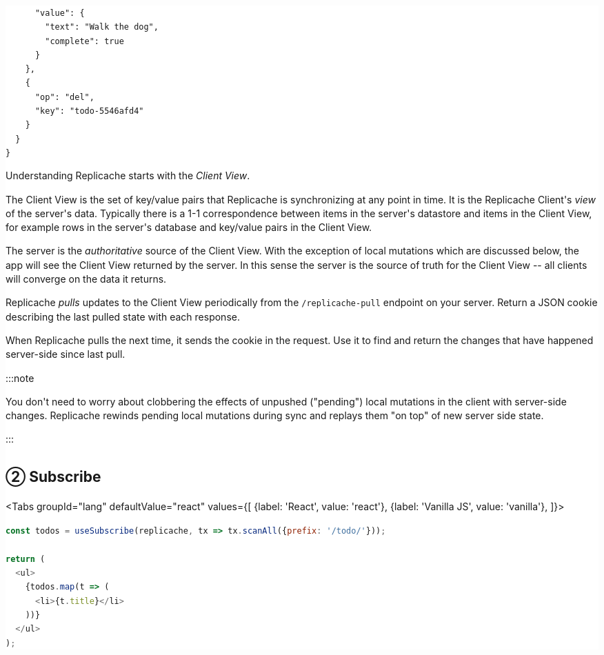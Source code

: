 ```http
      "value": {
        "text": "Walk the dog",
        "complete": true
      }
    },
    {
      "op": "del",
      "key": "todo-5546afd4"
    }
  }
}
```

  </TabItem>
</Tabs>

Understanding Replicache starts with the _Client View_.

The Client View is the set of key/value pairs that Replicache is synchronizing at any point in time. It is the Replicache Client's _view_ of the server's data. Typically there is a 1-1 correspondence between items in the server's datastore and items in the Client View, for example rows in the server's database and key/value pairs in the Client View.

The server is the _authoritative_ source of the Client View. With the exception of local mutations which are discussed below, the app will see the Client View returned by the server. In this sense the server is the source of truth for the Client View -- all clients will converge on the data it returns.

Replicache _pulls_ updates to the Client View periodically from the `/replicache-pull` endpoint on your server. Return a JSON cookie describing the last pulled state with each response.

When Replicache pulls the next time, it sends the cookie in the request. Use it to find and return the changes that have happened server-side since last pull.

:::note

You don't need to worry about clobbering the effects of unpushed ("pending") local mutations in the client with server-side changes. Replicache rewinds pending local mutations during sync and replays them "on top" of new server side state.

:::

## ② Subscribe

<Tabs
groupId="lang"
defaultValue="react"
values={[
{label: 'React', value: 'react'},
{label: 'Vanilla JS', value: 'vanilla'},
]}>
<TabItem value="react">

```js
const todos = useSubscribe(replicache, tx => tx.scanAll({prefix: '/todo/'}));

return (
  <ul>
    {todos.map(t => (
      <li>{t.title}</li>
    ))}
  </ul>
);
```
